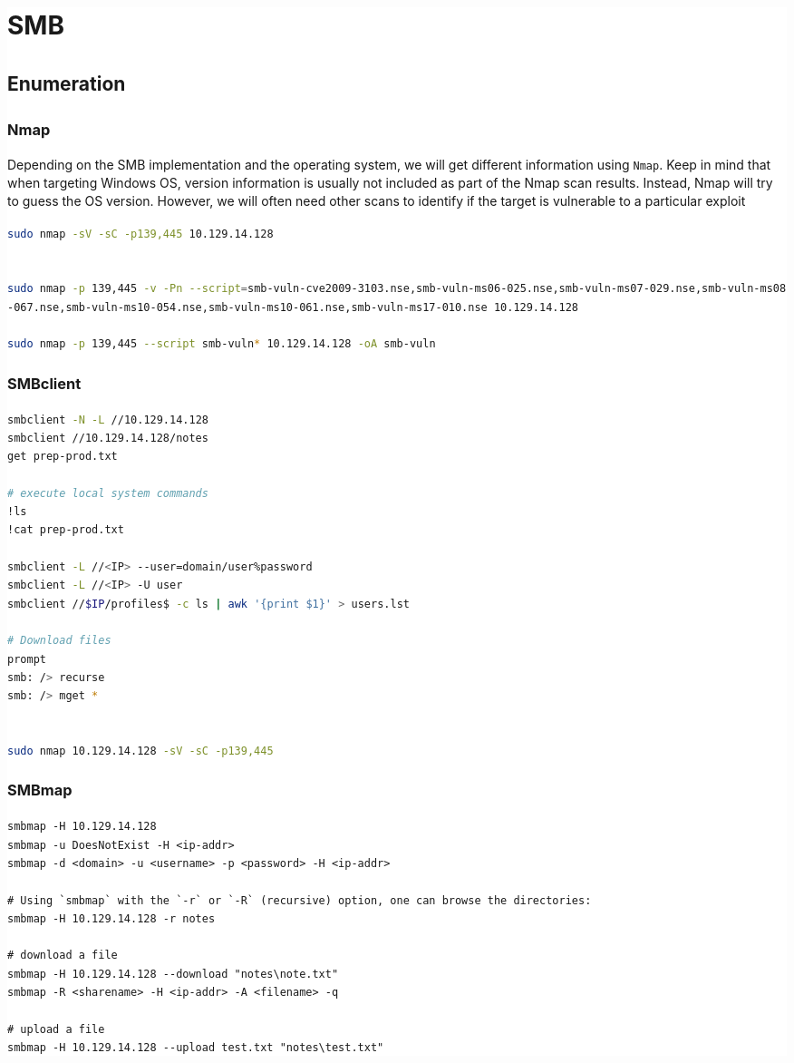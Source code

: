 # SMB

## Enumeration

### Nmap

Depending on the SMB implementation and the operating system, we will get different information using `Nmap`. Keep in mind that when targeting Windows OS, version information is usually not included as part of the Nmap scan results. Instead, Nmap will try to guess the OS version. However, we will often need other scans to identify if the target is vulnerable to a particular exploit

```bash
sudo nmap -sV -sC -p139,445 10.129.14.128


sudo nmap -p 139,445 -v -Pn --script=smb-vuln-cve2009-3103.nse,smb-vuln-ms06-025.nse,smb-vuln-ms07-029.nse,smb-vuln-ms08-067.nse,smb-vuln-ms10-054.nse,smb-vuln-ms10-061.nse,smb-vuln-ms17-010.nse 10.129.14.128

sudo nmap -p 139,445 --script smb-vuln* 10.129.14.128 -oA smb-vuln
```

### SMBclient

```bash
smbclient -N -L //10.129.14.128
smbclient //10.129.14.128/notes
get prep-prod.txt 

# execute local system commands
!ls
!cat prep-prod.txt 

smbclient -L //<IP> --user=domain/user%password
smbclient -L //<IP> -U user
smbclient //$IP/profiles$ -c ls | awk '{print $1}' > users.lst

# Download files
prompt
smb: /> recurse
smb: /> mget *


sudo nmap 10.129.14.128 -sV -sC -p139,445
```

### SMBmap

```shell
smbmap -H 10.129.14.128
smbmap -u DoesNotExist -H <ip-addr>
smbmap -d <domain> -u <username> -p <password> -H <ip-addr>

# Using `smbmap` with the `-r` or `-R` (recursive) option, one can browse the directories:
smbmap -H 10.129.14.128 -r notes

# download a file
smbmap -H 10.129.14.128 --download "notes\note.txt"
smbmap -R <sharename> -H <ip-addr> -A <filename> -q

# upload a file
smbmap -H 10.129.14.128 --upload test.txt "notes\test.txt"
```
